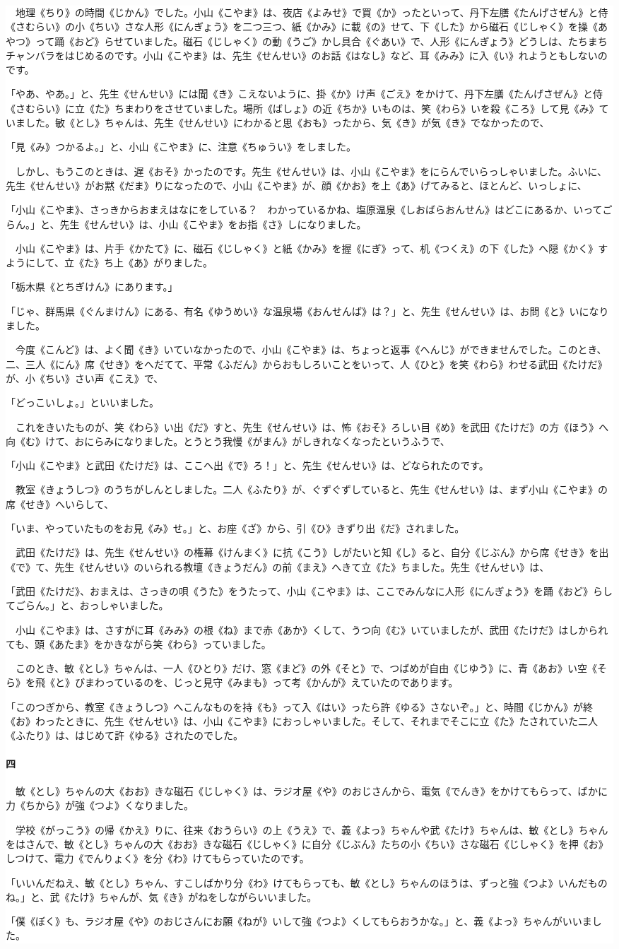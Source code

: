 


　地理《ちり》の時間《じかん》でした。小山《こやま》は、夜店《よみせ》で買《か》ったといって、丹下左膳《たんげさぜん》と侍《さむらい》の小《ちい》さな人形《にんぎょう》を二つ三つ、紙《かみ》に載《の》せて、下《した》から磁石《じしゃく》を操《あやつ》って踊《おど》らせていました。磁石《じしゃく》の動《うご》かし具合《ぐあい》で、人形《にんぎょう》どうしは、たちまちチャンバラをはじめるのです。小山《こやま》は、先生《せんせい》のお話《はなし》など、耳《みみ》に入《い》れようともしないのです。

「やあ、やあ。」と、先生《せんせい》には聞《き》こえないように、掛《か》け声《ごえ》をかけて、丹下左膳《たんげさぜん》と侍《さむらい》に立《た》ちまわりをさせていました。場所《ばしょ》の近《ちか》いものは、笑《わら》いを殺《ころ》して見《み》ていました。敏《とし》ちゃんは、先生《せんせい》にわかると思《おも》ったから、気《き》が気《き》でなかったので、

「見《み》つかるよ。」と、小山《こやま》に、注意《ちゅうい》をしました。

　しかし、もうこのときは、遅《おそ》かったのです。先生《せんせい》は、小山《こやま》をにらんでいらっしゃいました。ふいに、先生《せんせい》がお黙《だま》りになったので、小山《こやま》が、顔《かお》を上《あ》げてみると、ほとんど、いっしょに、

「小山《こやま》、さっきからおまえはなにをしている？　わかっているかね、塩原温泉《しおばらおんせん》はどこにあるか、いってごらん。」と、先生《せんせい》は、小山《こやま》をお指《さ》しになりました。

　小山《こやま》は、片手《かたて》に、磁石《じしゃく》と紙《かみ》を握《にぎ》って、机《つくえ》の下《した》へ隠《かく》すようにして、立《た》ち上《あ》がりました。

「栃木県《とちぎけん》にあります。」

「じゃ、群馬県《ぐんまけん》にある、有名《ゆうめい》な温泉場《おんせんば》は？」と、先生《せんせい》は、お問《と》いになりました。

　今度《こんど》は、よく聞《き》いていなかったので、小山《こやま》は、ちょっと返事《へんじ》ができませんでした。このとき、二、三人《にん》席《せき》をへだてて、平常《ふだん》からおもしろいことをいって、人《ひと》を笑《わら》わせる武田《たけだ》が、小《ちい》さい声《こえ》で、

「どっこいしょ。」といいました。

　これをきいたものが、笑《わら》い出《だ》すと、先生《せんせい》は、怖《おそ》ろしい目《め》を武田《たけだ》の方《ほう》へ向《む》けて、おにらみになりました。とうとう我慢《がまん》がしきれなくなったというふうで、

「小山《こやま》と武田《たけだ》は、ここへ出《で》ろ！」と、先生《せんせい》は、どなられたのです。

　教室《きょうしつ》のうちがしんとしました。二人《ふたり》が、ぐずぐずしていると、先生《せんせい》は、まず小山《こやま》の席《せき》へいらして、

「いま、やっていたものをお見《み》せ。」と、お座《ざ》から、引《ひ》きずり出《だ》されました。

　武田《たけだ》は、先生《せんせい》の権幕《けんまく》に抗《こう》しがたいと知《し》ると、自分《じぶん》から席《せき》を出《で》て、先生《せんせい》のいられる教壇《きょうだん》の前《まえ》へきて立《た》ちました。先生《せんせい》は、

「武田《たけだ》、おまえは、さっきの唄《うた》をうたって、小山《こやま》は、ここでみんなに人形《にんぎょう》を踊《おど》らしてごらん。」と、おっしゃいました。

　小山《こやま》は、さすがに耳《みみ》の根《ね》まで赤《あか》くして、うつ向《む》いていましたが、武田《たけだ》はしかられても、頭《あたま》をかきながら笑《わら》っていました。

　このとき、敏《とし》ちゃんは、一人《ひとり》だけ、窓《まど》の外《そと》で、つばめが自由《じゆう》に、青《あお》い空《そら》を飛《と》びまわっているのを、じっと見守《みまも》って考《かんが》えていたのであります。

「このつぎから、教室《きょうしつ》へこんなものを持《も》って入《はい》ったら許《ゆる》さないぞ。」と、時間《じかん》が終《お》わったときに、先生《せんせい》は、小山《こやま》におっしゃいました。そして、それまでそこに立《た》たされていた二人《ふたり》は、はじめて許《ゆる》されたのでした。



#### 四




　敏《とし》ちゃんの大《おお》きな磁石《じしゃく》は、ラジオ屋《や》のおじさんから、電気《でんき》をかけてもらって、ばかに力《ちから》が強《つよ》くなりました。

　学校《がっこう》の帰《かえ》りに、往来《おうらい》の上《うえ》で、義《よっ》ちゃんや武《たけ》ちゃんは、敏《とし》ちゃんをはさんで、敏《とし》ちゃんの大《おお》きな磁石《じしゃく》に自分《じぶん》たちの小《ちい》さな磁石《じしゃく》を押《お》しつけて、電力《でんりょく》を分《わ》けてもらっていたのです。

「いいんだねえ、敏《とし》ちゃん、すこしばかり分《わ》けてもらっても、敏《とし》ちゃんのほうは、ずっと強《つよ》いんだものね。」と、武《たけ》ちゃんが、気《き》がねをしながらいいました。

「僕《ぼく》も、ラジオ屋《や》のおじさんにお願《ねが》いして強《つよ》くしてもらおうかな。」と、義《よっ》ちゃんがいいました。

